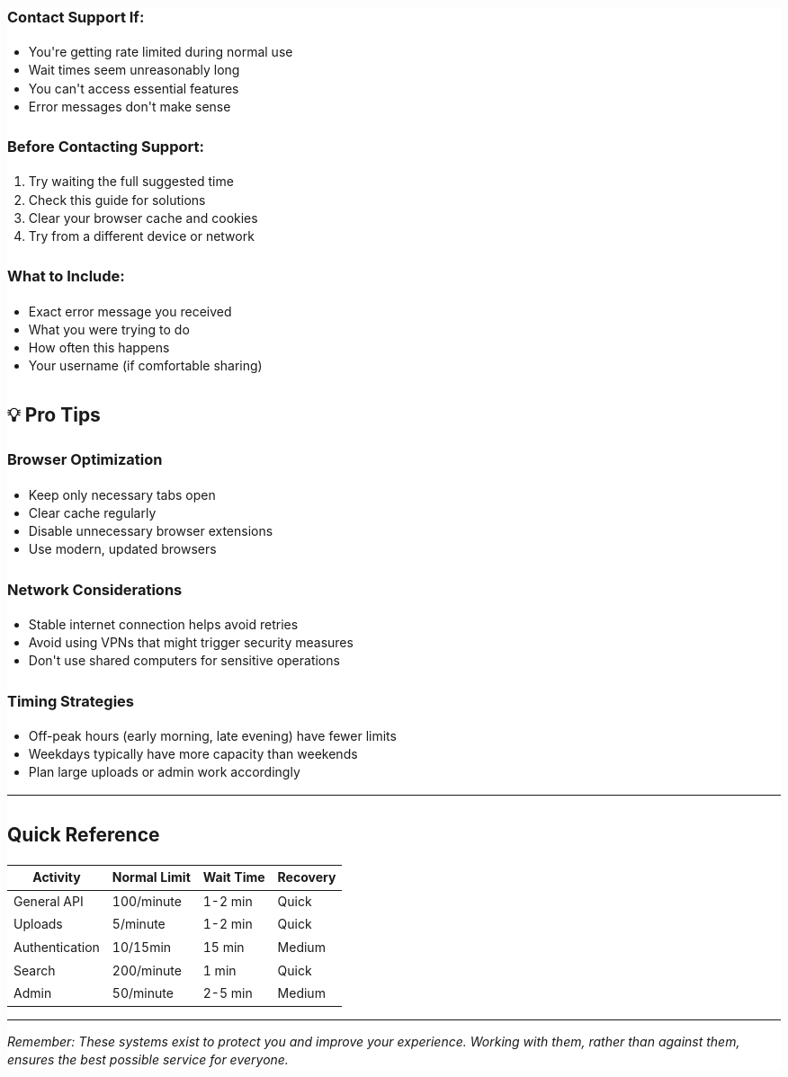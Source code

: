 ### Contact Support If:

- You're getting rate limited during normal use
- Wait times seem unreasonably long
- You can't access essential features
- Error messages don't make sense

### Before Contacting Support:

1. Try waiting the full suggested time
2. Check this guide for solutions
3. Clear your browser cache and cookies
4. Try from a different device or network

### What to Include:

- Exact error message you received
- What you were trying to do
- How often this happens
- Your username (if comfortable sharing)

## 💡 Pro Tips

### Browser Optimization

- Keep only necessary tabs open
- Clear cache regularly
- Disable unnecessary browser extensions
- Use modern, updated browsers

### Network Considerations

- Stable internet connection helps avoid retries
- Avoid using VPNs that might trigger security measures
- Don't use shared computers for sensitive operations

### Timing Strategies

- Off-peak hours (early morning, late evening) have fewer limits
- Weekdays typically have more capacity than weekends
- Plan large uploads or admin work accordingly

---

## Quick Reference

| Activity       | Normal Limit | Wait Time | Recovery |
| -------------- | ------------ | --------- | -------- |
| General API    | 100/minute   | 1-2 min   | Quick    |
| Uploads        | 5/minute     | 1-2 min   | Quick    |
| Authentication | 10/15min     | 15 min    | Medium   |
| Search         | 200/minute   | 1 min     | Quick    |
| Admin          | 50/minute    | 2-5 min   | Medium   |

---

_Remember: These systems exist to protect you and improve your experience. Working with them, rather than against them, ensures the best possible service for everyone._
